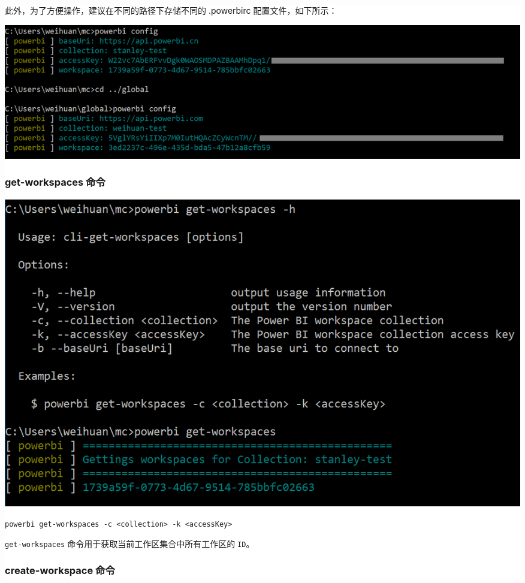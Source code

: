 此外，为了方便操作，建议在不同的路径下存储不同的 .powerbirc 配置文件，如下所示：

![cli-6](./media/aog-power-bi-embedded-cli-guidance/cli-6.png)

### get-workspaces 命令

![cli-7](./media/aog-power-bi-embedded-cli-guidance/cli-7.png)

    powerbi get-workspaces -c <collection> -k <accessKey>

`get-workspaces` 命令用于获取当前工作区集合中所有工作区的 `ID`。

### create-workspace 命令
